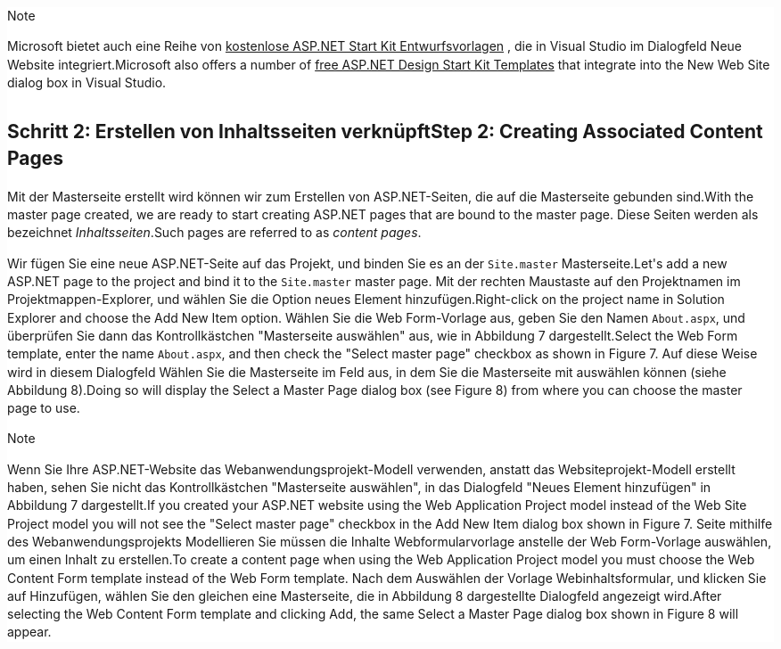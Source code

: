 > [!NOTE]
> <span data-ttu-id="f3b6c-236">Microsoft bietet auch eine Reihe von [kostenlose ASP.NET Start Kit Entwurfsvorlagen](https://msdn.microsoft.com/asp.net/aa336613.aspx) , die in Visual Studio im Dialogfeld Neue Website integriert.</span><span class="sxs-lookup"><span data-stu-id="f3b6c-236">Microsoft also offers a number of [free ASP.NET Design Start Kit Templates](https://msdn.microsoft.com/asp.net/aa336613.aspx) that integrate into the New Web Site dialog box in Visual Studio.</span></span>


## <a name="step-2-creating-associated-content-pages"></a><span data-ttu-id="f3b6c-237">Schritt 2: Erstellen von Inhaltsseiten verknüpft</span><span class="sxs-lookup"><span data-stu-id="f3b6c-237">Step 2: Creating Associated Content Pages</span></span>

<span data-ttu-id="f3b6c-238">Mit der Masterseite erstellt wird können wir zum Erstellen von ASP.NET-Seiten, die auf die Masterseite gebunden sind.</span><span class="sxs-lookup"><span data-stu-id="f3b6c-238">With the master page created, we are ready to start creating ASP.NET pages that are bound to the master page.</span></span> <span data-ttu-id="f3b6c-239">Diese Seiten werden als bezeichnet *Inhaltsseiten*.</span><span class="sxs-lookup"><span data-stu-id="f3b6c-239">Such pages are referred to as *content pages*.</span></span>

<span data-ttu-id="f3b6c-240">Wir fügen Sie eine neue ASP.NET-Seite auf das Projekt, und binden Sie es an der `Site.master` Masterseite.</span><span class="sxs-lookup"><span data-stu-id="f3b6c-240">Let's add a new ASP.NET page to the project and bind it to the `Site.master` master page.</span></span> <span data-ttu-id="f3b6c-241">Mit der rechten Maustaste auf den Projektnamen im Projektmappen-Explorer, und wählen Sie die Option neues Element hinzufügen.</span><span class="sxs-lookup"><span data-stu-id="f3b6c-241">Right-click on the project name in Solution Explorer and choose the Add New Item option.</span></span> <span data-ttu-id="f3b6c-242">Wählen Sie die Web Form-Vorlage aus, geben Sie den Namen `About.aspx`, und überprüfen Sie dann das Kontrollkästchen "Masterseite auswählen" aus, wie in Abbildung 7 dargestellt.</span><span class="sxs-lookup"><span data-stu-id="f3b6c-242">Select the Web Form template, enter the name `About.aspx`, and then check the "Select master page" checkbox as shown in Figure 7.</span></span> <span data-ttu-id="f3b6c-243">Auf diese Weise wird in diesem Dialogfeld Wählen Sie die Masterseite im Feld aus, in dem Sie die Masterseite mit auswählen können (siehe Abbildung 8).</span><span class="sxs-lookup"><span data-stu-id="f3b6c-243">Doing so will display the Select a Master Page dialog box (see Figure 8) from where you can choose the master page to use.</span></span>

> [!NOTE]
> <span data-ttu-id="f3b6c-244">Wenn Sie Ihre ASP.NET-Website das Webanwendungsprojekt-Modell verwenden, anstatt das Websiteprojekt-Modell erstellt haben, sehen Sie nicht das Kontrollkästchen "Masterseite auswählen", in das Dialogfeld "Neues Element hinzufügen" in Abbildung 7 dargestellt.</span><span class="sxs-lookup"><span data-stu-id="f3b6c-244">If you created your ASP.NET website using the Web Application Project model instead of the Web Site Project model you will not see the "Select master page" checkbox in the Add New Item dialog box shown in Figure 7.</span></span> <span data-ttu-id="f3b6c-245">Seite mithilfe des Webanwendungsprojekts Modellieren Sie müssen die Inhalte Webformularvorlage anstelle der Web Form-Vorlage auswählen, um einen Inhalt zu erstellen.</span><span class="sxs-lookup"><span data-stu-id="f3b6c-245">To create a content page when using the Web Application Project model you must choose the Web Content Form template instead of the Web Form template.</span></span> <span data-ttu-id="f3b6c-246">Nach dem Auswählen der Vorlage Webinhaltsformular, und klicken Sie auf Hinzufügen, wählen Sie den gleichen eine Masterseite, die in Abbildung 8 dargestellte Dialogfeld angezeigt wird.</span><span class="sxs-lookup"><span data-stu-id="f3b6c-246">After selecting the Web Content Form template and clicking Add, the same Select a Master Page dialog box shown in Figure 8 will appear.</span></span>
